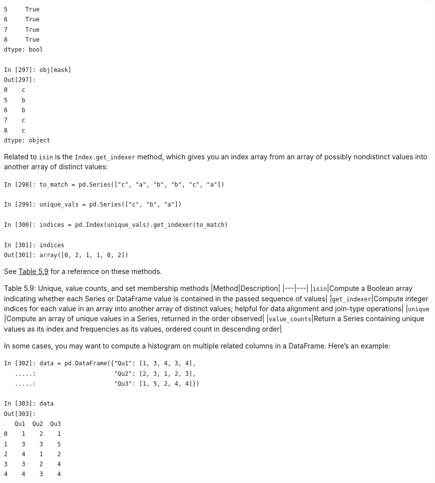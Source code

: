 ```
5     True
6     True
7     True
8     True
dtype: bool

In [297]: obj[mask]
Out[297]: 
0    c
5    b
6    b
7    c
8    c
dtype: object
```

Related to `isin` is the `Index.get_indexer` method, which gives you an index array from an array of possibly nondistinct values into another array of distinct values:

```
In [298]: to_match = pd.Series(["c", "a", "b", "b", "c", "a"])

In [299]: unique_vals = pd.Series(["c", "b", "a"])

In [300]: indices = pd.Index(unique_vals).get_indexer(to_match)

In [301]: indices
Out[301]: array([0, 2, 1, 1, 0, 2])
```

See [Table 5.9](https://wesmckinney.com/book/pandas-basics#tbl-table_binning) for a reference on these methods.

Table 5.9: Unique, value counts, and set membership methods
|Method|Description|
|---|---|
|`isin`|Compute a Boolean array indicating whether each Series or DataFrame value is contained in the passed sequence of values|
|`get_indexer`|Compute integer indices for each value in an array into another array of distinct values; helpful for data alignment and join-type operations|
|`unique`|Compute an array of unique values in a Series, returned in the order observed|
|`value_counts`|Return a Series containing unique values as its index and frequencies as its values, ordered count in descending order|

[](https://wesmckinney.com/book/pandas-basics#tbl-table_binning)

In some cases, you may want to compute a histogram on multiple related columns in a DataFrame. Here’s an example:

```
In [302]: data = pd.DataFrame({"Qu1": [1, 3, 4, 3, 4],
   .....:                      "Qu2": [2, 3, 1, 2, 3],
   .....:                      "Qu3": [1, 5, 2, 4, 4]})

In [303]: data
Out[303]: 
   Qu1  Qu2  Qu3
0    1    2    1
1    3    3    5
2    4    1    2
3    3    2    4
4    4    3    4
```
